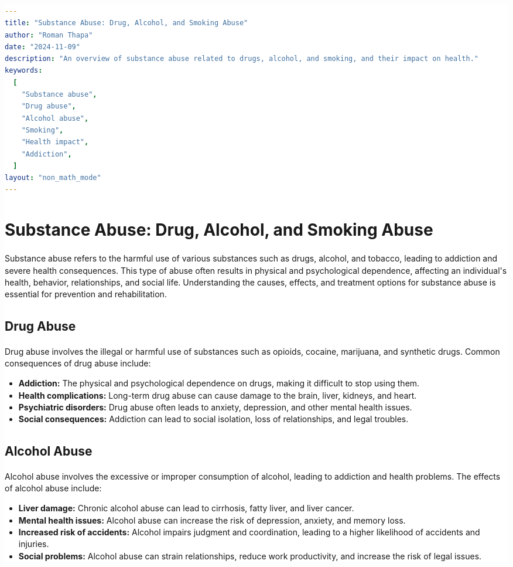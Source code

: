 ```yaml
---
title: "Substance Abuse: Drug, Alcohol, and Smoking Abuse"
author: "Roman Thapa"
date: "2024-11-09"
description: "An overview of substance abuse related to drugs, alcohol, and smoking, and their impact on health."
keywords:
  [
    "Substance abuse",
    "Drug abuse",
    "Alcohol abuse",
    "Smoking",
    "Health impact",
    "Addiction",
  ]
layout: "non_math_mode"
---
```


# Substance Abuse: Drug, Alcohol, and Smoking Abuse

Substance abuse refers to the harmful use of various substances such as drugs, alcohol, and tobacco, leading to addiction and severe health consequences. This type of abuse often results in physical and psychological dependence, affecting an individual's health, behavior, relationships, and social life. Understanding the causes, effects, and treatment options for substance abuse is essential for prevention and rehabilitation.

## Drug Abuse

Drug abuse involves the illegal or harmful use of substances such as opioids, cocaine, marijuana, and synthetic drugs. Common consequences of drug abuse include:

- **Addiction:** The physical and psychological dependence on drugs, making it difficult to stop using them.
- **Health complications:** Long-term drug abuse can cause damage to the brain, liver, kidneys, and heart.
- **Psychiatric disorders:** Drug abuse often leads to anxiety, depression, and other mental health issues.
- **Social consequences:** Addiction can lead to social isolation, loss of relationships, and legal troubles.

## Alcohol Abuse

Alcohol abuse involves the excessive or improper consumption of alcohol, leading to addiction and health problems. The effects of alcohol abuse include:

- **Liver damage:** Chronic alcohol abuse can lead to cirrhosis, fatty liver, and liver cancer.
- **Mental health issues:** Alcohol abuse can increase the risk of depression, anxiety, and memory loss.
- **Increased risk of accidents:** Alcohol impairs judgment and coordination, leading to a higher likelihood of accidents and injuries.
- **Social problems:** Alcohol abuse can strain relationships, reduce work productivity, and increase the risk of legal issues.
